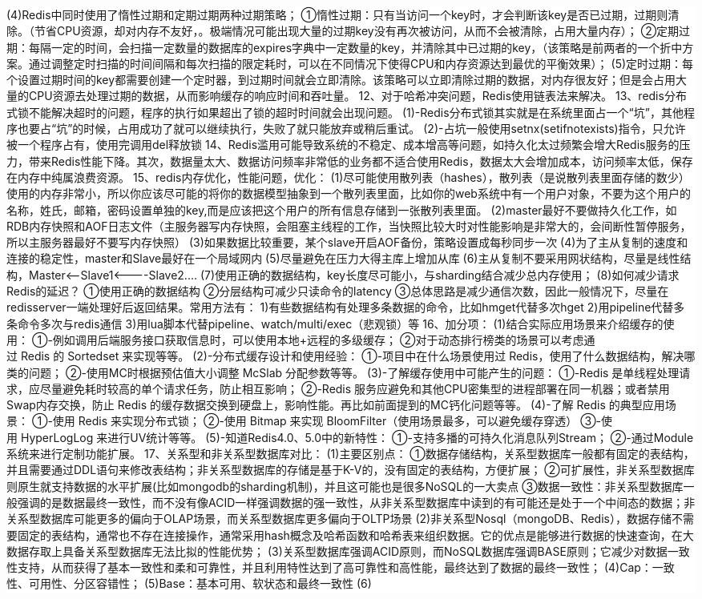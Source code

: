 (4)Redis中同时使用了惰性过期和定期过期两种过期策略；
①惰性过期：只有当访问一个key时，才会判断该key是否已过期，过期则清除。（节省CPU资源，却对内存不友好，。极端情况可能出现大量的过期key没有再次被访问，从而不会被清除，占用大量内存）；
②定期过期：每隔一定的时间，会扫描一定数量的数据库的expires字典中一定数量的key，并清除其中已过期的key，（该策略是前两者的一个折中方案。通过调整定时扫描的时间间隔和每次扫描的限定耗时，可以在不同情况下使得CPU和内存资源达到最优的平衡效果）；
(5)定时过期：每个设置过期时间的key都需要创建一个定时器，到过期时间就会立即清除。该策略可以立即清除过期的数据，对内存很友好；但是会占用大量的CPU资源去处理过期的数据，从而影响缓存的响应时间和吞吐量。
12、对于哈希冲突问题，Redis使用链表法来解决。
13、redis分布式锁不能解决超时的问题，程序的执行如果超出了锁的超时时间就会出现问题。
(1)-Redis分布式锁其实就是在系统里面占一个“坑”，其他程序也要占“坑”的时候，占用成功了就可以继续执行，失败了就只能放弃或稍后重试。
(2)-占坑一般使用setnx(setifnotexists)指令，只允许被一个程序占有，使用完调用del释放锁
14、Redis滥用可能导致系统的不稳定、成本增高等问题，如持久化太过频繁会增大Redis服务的压力，带来Redis性能下降。其次，数据量太大、数据访问频率非常低的业务都不适合使用Redis，数据太大会增加成本，访问频率太低，保存在内存中纯属浪费资源。
15、redis内存优化，性能问题，优化：
(1)尽可能使用散列表（hashes），散列表（是说散列表里面存储的数少）使用的内存非常小，所以你应该尽可能的将你的数据模型抽象到一个散列表里面，比如你的web系统中有一个用户对象，不要为这个用户的名称，姓氏，邮箱，密码设置单独的key,而是应该把这个用户的所有信息存储到一张散列表里面。
(2)master最好不要做持久化工作，如RDB内存快照和AOF日志文件（主服务器写内存快照，会阻塞主线程的工作，当快照比较大时对性能影响是非常大的，会间断性暂停服务，所以主服务器最好不要写内存快照）
(3)如果数据比较重要，某个slave开启AOF备份，策略设置成每秒同步一次
(4)为了主从复制的速度和连接的稳定性，master和Slave最好在一个局域网内
(5)尽量避免在压力大得主库上增加从库
(6)主从复制不要采用网状结构，尽量是线性结构，Master<--Slave1<----Slave2....
(7)使用正确的数据结构，key长度尽可能小，与sharding结合减少总内存使用；
(8)如何减少请求Redis的延迟？
①使用正确的数据结构
②分层结构可减少只读命令的latency
③总体思路是减少通信次数，因此一般情况下，尽量在redisserver一端处理好后返回结果。常用方法有：
1)有些数据结构有处理多条数据的命令，比如hmget代替多次hget
2)用pipeline代替多条命令多次与redis通信
3)用lua脚本代替pipeline、watch/multi/exec（悲观锁）等
16、加分项：
(1)结合实际应用场景来介绍缓存的使用：
①-例如调用后端服务接口获取信息时，可以使用本地+远程的多级缓存；
②对于动态排行榜类的场景可以考虑通过 Redis 的 Sortedset 来实现等等。
(2)-分布式缓存设计和使用经验：
①-项目中在什么场景使用过 Redis，使用了什么数据结构，解决哪类的问题；
②-使用MC时根据预估值大小调整 McSlab 分配参数等等。
(3)-了解缓存使用中可能产生的问题：
①-Redis 是单线程处理请求，应尽量避免耗时较高的单个请求任务，防止相互影响；
②-Redis 服务应避免和其他CPU密集型的进程部署在同一机器；或者禁用Swap内存交换，防止 Redis 的缓存数据交换到硬盘上，影响性能。再比如前面提到的MC钙化问题等等。
(4)-了解 Redis 的典型应用场景：
①-使用 Redis 来实现分布式锁；
②-使用 Bitmap 来实现 BloomFilter（使用场景最多，可以避免缓存穿透）
③-使用 HyperLogLog 来进行UV统计等等。
(5)-知道Redis4.0、5.0中的新特性：
①-支持多播的可持久化消息队列Stream；
②-通过Module系统来进行定制功能扩展。
17、关系型和非关系型数据库对比：
(1)主要区别点：
①数据存储结构，关系型数据库一般都有固定的表结构，并且需要通过DDL语句来修改表结构；非关系型数据库的存储是基于K-V的，没有固定的表结构，方便扩展；
②可扩展性，非关系型数据库则原生就支持数据的水平扩展(比如mongodb的sharding机制)，并且这可能也是很多NoSQL的一大卖点
③数据一致性：非关系型数据库一般强调的是数据最终一致性，而不没有像ACID一样强调数据的强一致性，从非关系型数据库中读到的有可能还是处于一个中间态的数据；非关系型数据库可能更多的偏向于OLAP场景，而关系型数据库更多偏向于OLTP场景
(2)非关系型Nosql（mongoDB、Redis），数据存储不需要固定的表结构，通常也不存在连接操作，通常采用hash概念及哈希函数和哈希表来组织数据。它的优点是能够进行数据的快速查询，在大数据存取上具备关系型数据库无法比拟的性能优势；
(3)关系型数据库强调ACID原则，而NoSQL数据库强调BASE原则；它减少对数据一致性支持，从而获得了基本一致性和柔和可靠性，并且利用特性达到了高可靠性和高性能，最终达到了数据的最终一致性；
(4)Cap：一致性、可用性、分区容错性；
(5)Base：基本可用、软状态和最终一致性
(6)
